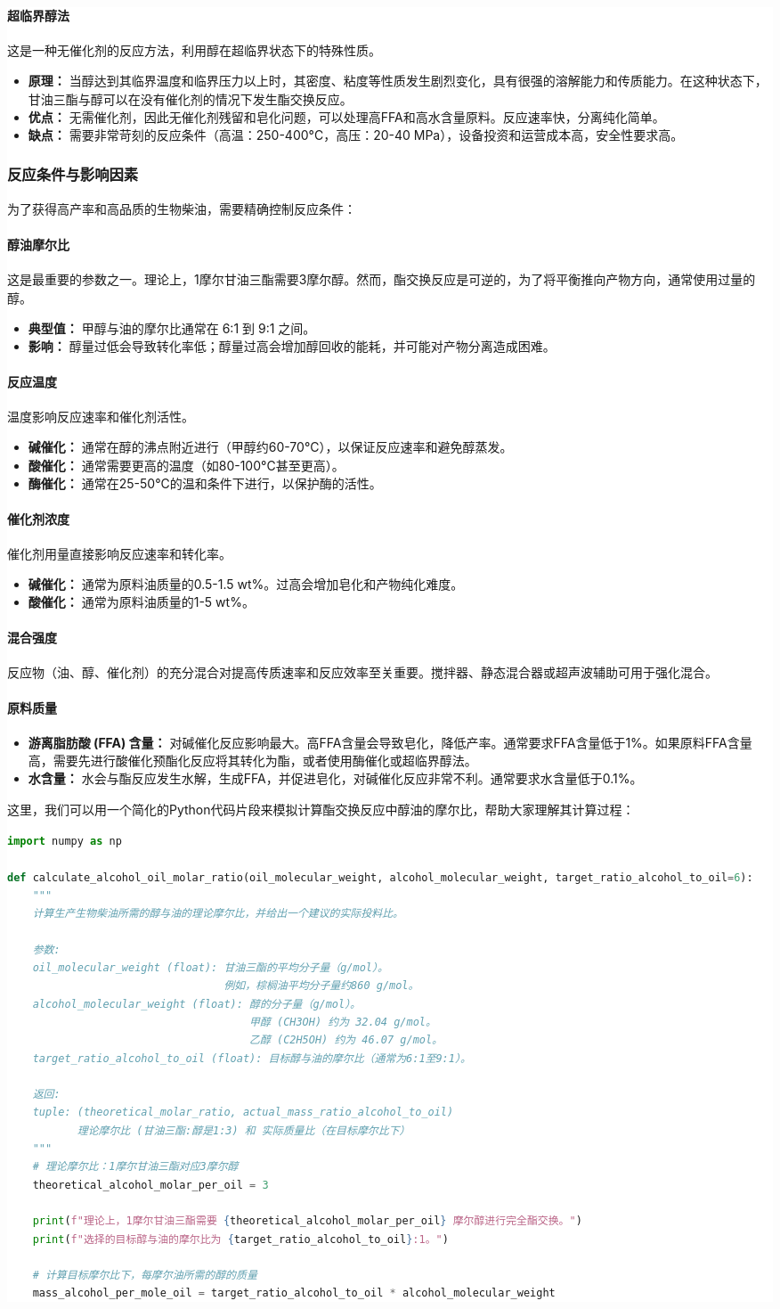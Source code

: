 #### 超临界醇法
这是一种无催化剂的反应方法，利用醇在超临界状态下的特殊性质。
*   **原理：** 当醇达到其临界温度和临界压力以上时，其密度、粘度等性质发生剧烈变化，具有很强的溶解能力和传质能力。在这种状态下，甘油三酯与醇可以在没有催化剂的情况下发生酯交换反应。
*   **优点：** 无需催化剂，因此无催化剂残留和皂化问题，可以处理高FFA和高水含量原料。反应速率快，分离纯化简单。
*   **缺点：** 需要非常苛刻的反应条件（高温：250-400°C，高压：20-40 MPa），设备投资和运营成本高，安全性要求高。

### 反应条件与影响因素

为了获得高产率和高品质的生物柴油，需要精确控制反应条件：

#### 醇油摩尔比
这是最重要的参数之一。理论上，1摩尔甘油三酯需要3摩尔醇。然而，酯交换反应是可逆的，为了将平衡推向产物方向，通常使用过量的醇。
*   **典型值：** 甲醇与油的摩尔比通常在 6:1 到 9:1 之间。
*   **影响：** 醇量过低会导致转化率低；醇量过高会增加醇回收的能耗，并可能对产物分离造成困难。

#### 反应温度
温度影响反应速率和催化剂活性。
*   **碱催化：** 通常在醇的沸点附近进行（甲醇约60-70°C），以保证反应速率和避免醇蒸发。
*   **酸催化：** 通常需要更高的温度（如80-100°C甚至更高）。
*   **酶催化：** 通常在25-50°C的温和条件下进行，以保护酶的活性。

#### 催化剂浓度
催化剂用量直接影响反应速率和转化率。
*   **碱催化：** 通常为原料油质量的0.5-1.5 wt%。过高会增加皂化和产物纯化难度。
*   **酸催化：** 通常为原料油质量的1-5 wt%。

#### 混合强度
反应物（油、醇、催化剂）的充分混合对提高传质速率和反应效率至关重要。搅拌器、静态混合器或超声波辅助可用于强化混合。

#### 原料质量
*   **游离脂肪酸 (FFA) 含量：** 对碱催化反应影响最大。高FFA含量会导致皂化，降低产率。通常要求FFA含量低于1%。如果原料FFA含量高，需要先进行酸催化预酯化反应将其转化为酯，或者使用酶催化或超临界醇法。
*   **水含量：** 水会与酯反应发生水解，生成FFA，并促进皂化，对碱催化反应非常不利。通常要求水含量低于0.1%。

这里，我们可以用一个简化的Python代码片段来模拟计算酯交换反应中醇油的摩尔比，帮助大家理解其计算过程：

```python
import numpy as np

def calculate_alcohol_oil_molar_ratio(oil_molecular_weight, alcohol_molecular_weight, target_ratio_alcohol_to_oil=6):
    """
    计算生产生物柴油所需的醇与油的理论摩尔比，并给出一个建议的实际投料比。

    参数:
    oil_molecular_weight (float): 甘油三酯的平均分子量（g/mol）。
                                  例如，棕榈油平均分子量约860 g/mol。
    alcohol_molecular_weight (float): 醇的分子量（g/mol）。
                                      甲醇 (CH3OH) 约为 32.04 g/mol。
                                      乙醇 (C2H5OH) 约为 46.07 g/mol。
    target_ratio_alcohol_to_oil (float): 目标醇与油的摩尔比（通常为6:1至9:1）。

    返回:
    tuple: (theoretical_molar_ratio, actual_mass_ratio_alcohol_to_oil)
           理论摩尔比 (甘油三酯:醇是1:3) 和 实际质量比（在目标摩尔比下）
    """
    # 理论摩尔比：1摩尔甘油三酯对应3摩尔醇
    theoretical_alcohol_molar_per_oil = 3

    print(f"理论上，1摩尔甘油三酯需要 {theoretical_alcohol_molar_per_oil} 摩尔醇进行完全酯交换。")
    print(f"选择的目标醇与油的摩尔比为 {target_ratio_alcohol_to_oil}:1。")

    # 计算目标摩尔比下，每摩尔油所需的醇的质量
    mass_alcohol_per_mole_oil = target_ratio_alcohol_to_oil * alcohol_molecular_weight

```